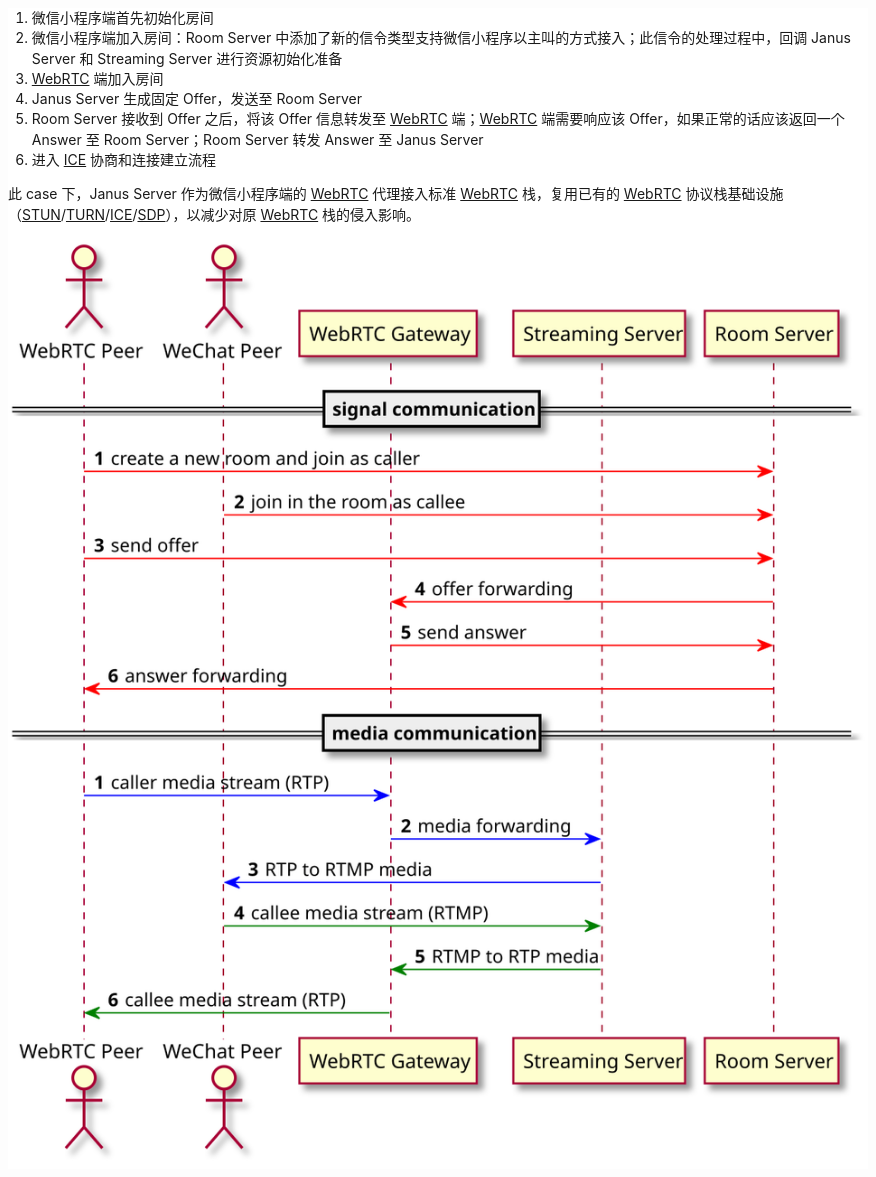 1. 微信小程序端首先初始化房间
2. 微信小程序端加入房间：Room Server 中添加了新的信令类型支持微信小程序以主叫的方式接入；此信令的处理过程中，回调 Janus Server 和 Streaming Server 进行资源初始化准备
3. [WebRTC][webrtc] 端加入房间
4. Janus Server 生成固定 Offer，发送至 Room Server
5. Room Server 接收到 Offer 之后，将该 Offer 信息转发至 [WebRTC][webrtc] 端；[WebRTC][webrtc] 端需要响应该 Offer，如果正常的话应该返回一个 Answer 至 Room Server；Room Server 转发 Answer 至 Janus Server
6. 进入 [ICE][ice] 协商和连接建立流程

此 case 下，Janus Server 作为微信小程序端的 [WebRTC][webrtc] 代理接入标准 [WebRTC][webrtc] 栈，复用已有的 [WebRTC][webrtc] 协议栈基础设施（[STUN][stun]/[TURN][turn]/[ICE][ice]/[SDP][sdp]），以减少对原 [WebRTC][webrtc] 栈的侵入影响。

![微信小程序端呼叫WebRTC端](webrtc_caller_wechat_callee.svg)


[webrtc]: https://en.wikipedia.org/wiki/WebRTC "WebRTC (Web Real-Time Communication)"
[peerconnection]: https://developer.mozilla.org/zh-CN/docs/Web/API/RTCPeerConnection "RTCPeerConnection"
[rtmp]: https://en.wikipedia.org/wiki/Real-Time_Messaging_Protocol "Real-Time_Messaging_Protocol"
[rtp]: https://en.wikipedia.org/wiki/Real-time_Transport_Protocol "Real-time_Transport_Protocol"
[rtcp]: https://en.wikipedia.org/wiki/RTP_Control_Protocol "RTP_Control_Protocol"
[livepusher]: https://developers.weixin.qq.com/miniprogram/dev/component/live-pusher.html
[liveplayer]: https://developers.weixin.qq.com/miniprogram/dev/component/live-player.html
[offeranswer]: https://tools.ietf.org/html/rfc3264 "An Offer/Answer Model with the Session Description Protocol (SDP)"
[ffmpeg]: https://ffmpeg.org "FFmpeg - A complete, cross-platform solution to record, convert and stream audio and video"
[ice]: https://tools.ietf.org/html/rfc5245 "Interactive Connectivity Establishment (ICE): A Protocol for Network Address Translator (NAT) Traversal for Offer/Answer Protocols"
[stun]: https://tools.ietf.org/html/rfc5389 "Session Traversal Utilities for NAT (STUN)"
[turn]: https://tools.ietf.org/html/rfc5766 "Traversal Using Relays around NAT (TURN): Relay Extensions to Session Traversal Utilities for NAT (STUN)"
[sdp]: https://tools.ietf.org/html/rfc4566 "SDP: Session Description Protocol"
[idr]: https://en.wikipedia.org/wiki/Network_Abstraction_Layer#Coded_Video_Sequences
[nginx-rtmp-module]: https://github.com/arut/nginx-rtmp-module "NGINX-based Media Streaming Server"